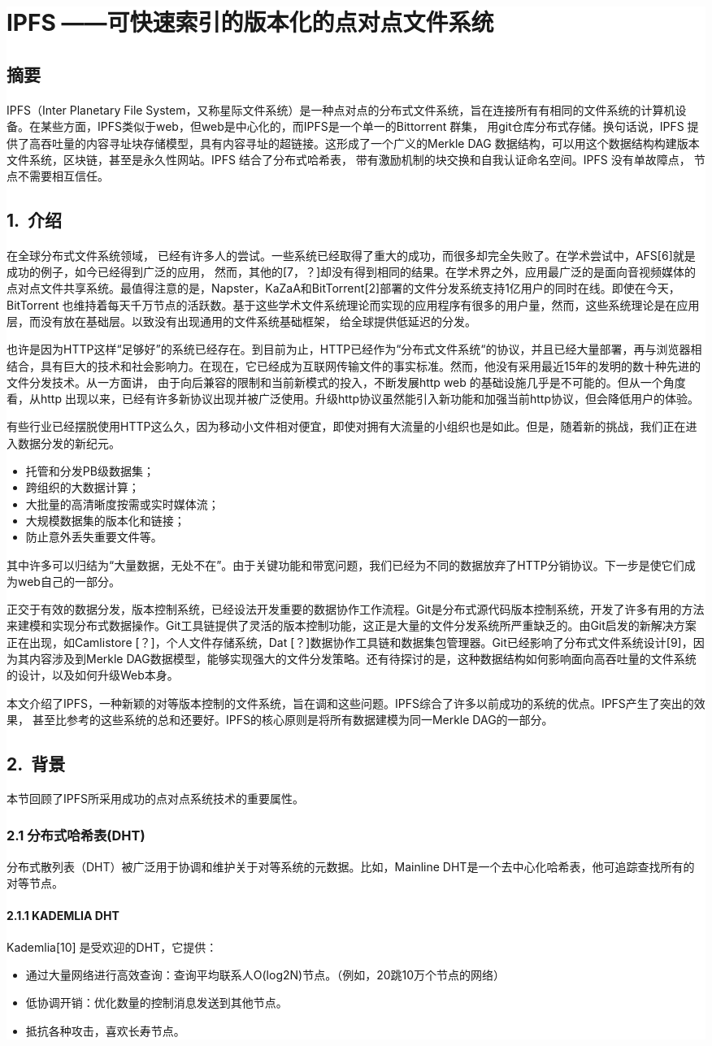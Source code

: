 # IPFS ——可快速索引的版本化的点对点文件系统

## 摘要

IPFS（Inter Planetary File System，又称星际文件系统）是一种点对点的分布式文件系统，旨在连接所有有相同的文件系统的计算机设备。在某些方面，IPFS类似于web，但web是中心化的，而IPFS是一个单一的Bittorrent 群集， 用git仓库分布式存储。换句话说，IPFS 提供了高吞吐量的内容寻址块存储模型，具有内容寻址的超链接。这形成了一个广义的Merkle DAG 数据结构，可以用这个数据结构构建版本文件系统，区块链，甚至是永久性网站。IPFS 结合了分布式哈希表， 带有激励机制的块交换和自我认证命名空间。IPFS 没有单故障点， 节点不需要相互信任。

## 1.  介绍

在全球分布式文件系统领域， 已经有许多人的尝试。一些系统已经取得了重大的成功，而很多却完全失败了。在学术尝试中，AFS[6]就是成功的例子，如今已经得到广泛的应用， 然而，其他的[7，？]却没有得到相同的结果。在学术界之外，应用最广泛的是面向音视频媒体的点对点文件共享系统。最值得注意的是，Napster，KaZaA和BitTorrent[2]部署的文件分发系统支持1亿用户的同时在线。即使在今天，BitTorrent 也维持着每天千万节点的活跃数。基于这些学术文件系统理论而实现的应用程序有很多的用户量，然而，这些系统理论是在应用层，而没有放在基础层。以致没有出现通用的文件系统基础框架， 给全球提供低延迟的分发。

也许是因为HTTP这样“足够好”的系统已经存在。到目前为止，HTTP已经作为“分布式文件系统“的协议，并且已经大量部署，再与浏览器相结合，具有巨大的技术和社会影响力。在现在，它已经成为互联网传输文件的事实标准。然而，他没有采用最近15年的发明的数十种先进的文件分发技术。从一方面讲， 由于向后兼容的限制和当前新模式的投入，不断发展http web 的基础设施几乎是不可能的。但从一个角度看，从http 出现以来，已经有许多新协议出现并被广泛使用。升级http协议虽然能引入新功能和加强当前http协议，但会降低用户的体验。

有些行业已经摆脱使用HTTP这么久，因为移动小文件相对便宜，即使对拥有大流量的小组织也是如此。但是，随着新的挑战，我们正在进入数据分发的新纪元。

+ 托管和分发PB级数据集；
+ 跨组织的大数据计算；
+ 大批量的高清晰度按需或实时媒体流；
+ 大规模数据集的版本化和链接；
+ 防止意外丢失重要文件等。

其中许多可以归结为“大量数据，无处不在”。由于关键功能和带宽问题，我们已经为不同的数据放弃了HTTP分销协议。下一步是使它们成为web自己的一部分。

正交于有效的数据分发，版本控制系统，已经设法开发重要的数据协作工作流程。Git是分布式源代码版本控制系统，开发了许多有用的方法来建模和实现分布式数据操作。Git工具链提供了灵活的版本控制功能，这正是大量的文件分发系统所严重缺乏的。由Git启发的新解决方案正在出现，如Camlistore [？]，个人文件存储系统，Dat [？]数据协作工具链和数据集包管理器。Git已经影响了分布式文件系统设计[9]，因为其内容涉及到Merkle DAG数据模型，能够实现强大的文件分发策略。还有待探讨的是，这种数据结构如何影响面向高吞吐量的文件系统的设计，以及如何升级Web本身。

本文介绍了IPFS，一种新颖的对等版本控制的文件系统，旨在调和这些问题。IPFS综合了许多以前成功的系统的优点。IPFS产生了突出的效果， 甚至比参考的这些系统的总和还要好。IPFS的核心原则是将所有数据建模为同一Merkle DAG的一部分。

## 2.  背景

本节回顾了IPFS所采用成功的点对点系统技术的重要属性。

### 2.1 分布式哈希表(DHT)

分布式散列表（DHT）被广泛用于协调和维护关于对等系统的元数据。比如，Mainline DHT是一个去中心化哈希表，他可追踪查找所有的对等节点。

#### 2.1.1 KADEMLIA DHT

Kademlia[10] 是受欢迎的DHT，它提供：

+ 通过大量网络进行高效查询：查询平均联系人O(log2N)节点。（例如，20跳10万个节点的网络）

+ 低协调开销：优化数量的控制消息发送到其他节点。

+ 抵抗各种攻击，喜欢长寿节点。

